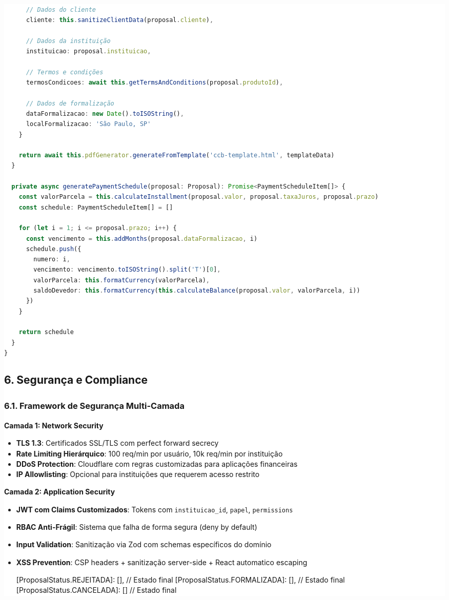 ```typescript
      // Dados do cliente
      cliente: this.sanitizeClientData(proposal.cliente),
      
      // Dados da instituição
      instituicao: proposal.instituicao,
      
      // Termos e condições
      termosCondicoes: await this.getTermsAndConditions(proposal.produtoId),
      
      // Dados de formalização
      dataFormalizacao: new Date().toISOString(),
      localFormalizacao: 'São Paulo, SP'
    }
    
    return await this.pdfGenerator.generateFromTemplate('ccb-template.html', templateData)
  }
  
  private async generatePaymentSchedule(proposal: Proposal): Promise<PaymentScheduleItem[]> {
    const valorParcela = this.calculateInstallment(proposal.valor, proposal.taxaJuros, proposal.prazo)
    const schedule: PaymentScheduleItem[] = []
    
    for (let i = 1; i <= proposal.prazo; i++) {
      const vencimento = this.addMonths(proposal.dataFormalizacao, i)
      schedule.push({
        numero: i,
        vencimento: vencimento.toISOString().split('T')[0],
        valorParcela: this.formatCurrency(valorParcela),
        saldoDevedor: this.formatCurrency(this.calculateBalance(proposal.valor, valorParcela, i))
      })
    }
    
    return schedule
  }
}
```

## 6. Segurança e Compliance

### 6.1. Framework de Segurança Multi-Camada

**Camada 1: Network Security**
- **TLS 1.3**: Certificados SSL/TLS com perfect forward secrecy
- **Rate Limiting Hierárquico**: 100 req/min por usuário, 10k req/min por instituição
- **DDoS Protection**: Cloudflare com regras customizadas para aplicações financeiras
- **IP Allowlisting**: Opcional para instituições que requerem acesso restrito

**Camada 2: Application Security**
- **JWT com Claims Customizados**: Tokens com `instituicao_id`, `papel`, `permissions`
- **RBAC Anti-Frágil**: Sistema que falha de forma segura (deny by default)
- **Input Validation**: Sanitização via Zod com schemas específicos do domínio
- **XSS Prevention**: CSP headers + sanitização server-side + React automatico escaping


  [ProposalStatus.RASCUNHO]: [
  [ProposalStatus.EM_ANALISE]: [
  [ProposalStatus.PENDENTE]: [
  [ProposalStatus.APROVADA]: [
  [ProposalStatus.REJEITADA]: [],  // Estado final
  [ProposalStatus.FORMALIZADA]: [], // Estado final
  [ProposalStatus.CANCELADA]: []   // Estado final